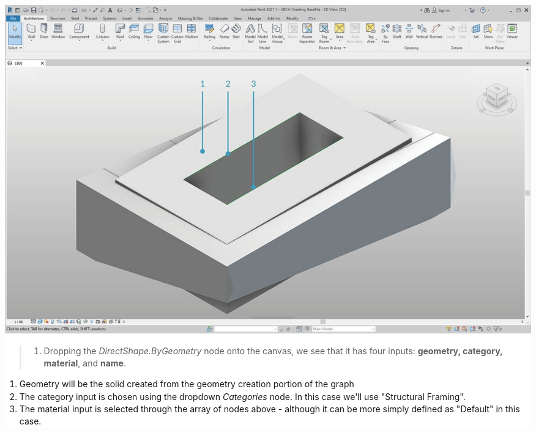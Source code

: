 ![Exercise](../.gitbook/assets/DS-02.jpg)

> 1. Dropping the _DirectShape.ByGeometry_ node onto the canvas, we see that it has four inputs: **geometry, category, material**, and **name**.

1. Geometry will be the solid created from the geometry creation portion of the graph
2. The category input is chosen using the dropdown _Categories_ node. In this case we'll use "Structural Framing".
3. The material input is selected through the array of nodes above - although it can be more simply defined as "Default" in this case.
